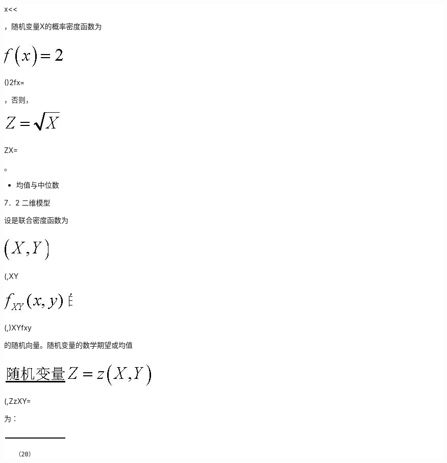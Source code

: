 x&lt;&lt;

，随机变量X的概率密度函数为

![](images/lecture_04_expectation_(moments).zh_img_16.jpg)

()2fx=

，否则，

![](images/lecture_04_expectation_(moments).zh_img_17.jpg)

ZX=

。 

-  均值与中位数 

7．2 二维模型 

设是联合密度函数为

![](images/lecture_04_expectation_(moments).zh_img_18.jpg)

(,XY

![](images/lecture_04_expectation_(moments).zh_img_19.jpg)

(,)XYfxy

的随机向量。随机变量的数学期望或均值

![](images/lecture_04_expectation_(moments).zh_img_20.jpg)

(,ZzXY=

为： 

![](images/lecture_04_expectation_(moments).zh_img_21.jpg)

       （20） 
